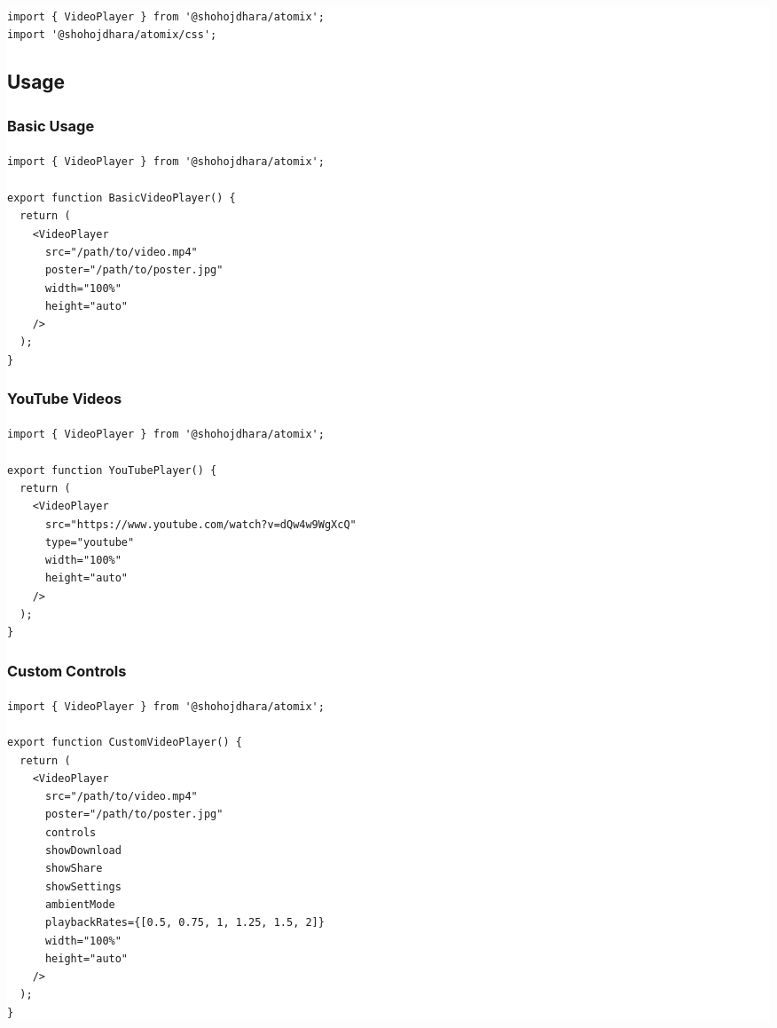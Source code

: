 ```tsx
import { VideoPlayer } from '@shohojdhara/atomix';
import '@shohojdhara/atomix/css';
```

## Usage

### Basic Usage

```tsx
import { VideoPlayer } from '@shohojdhara/atomix';

export function BasicVideoPlayer() {
  return (
    <VideoPlayer
      src="/path/to/video.mp4"
      poster="/path/to/poster.jpg"
      width="100%"
      height="auto"
    />
  );
}
```

### YouTube Videos

```tsx
import { VideoPlayer } from '@shohojdhara/atomix';

export function YouTubePlayer() {
  return (
    <VideoPlayer
      src="https://www.youtube.com/watch?v=dQw4w9WgXcQ"
      type="youtube"
      width="100%"
      height="auto"
    />
  );
}
```

### Custom Controls

```tsx
import { VideoPlayer } from '@shohojdhara/atomix';

export function CustomVideoPlayer() {
  return (
    <VideoPlayer
      src="/path/to/video.mp4"
      poster="/path/to/poster.jpg"
      controls
      showDownload
      showShare
      showSettings
      ambientMode
      playbackRates={[0.5, 0.75, 1, 1.25, 1.5, 2]}
      width="100%"
      height="auto"
    />
  );
}
```
